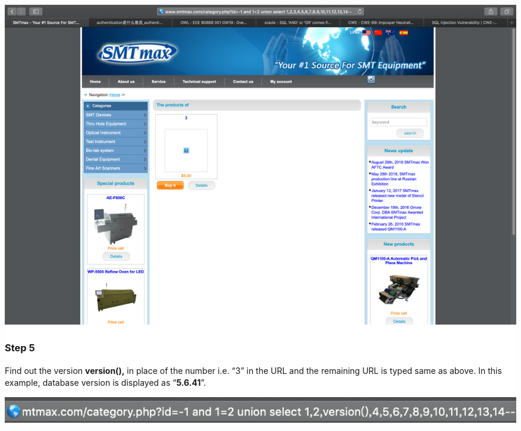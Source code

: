 ![step4.png](step4.png)

### Step 5

Find out the version **version(),** in place of the number i.e. “3” in the URL and the remaining URL is typed same as above. In this example, database version is displayed as “**5.6.41**”.

![URL5.png](URL5.png)
